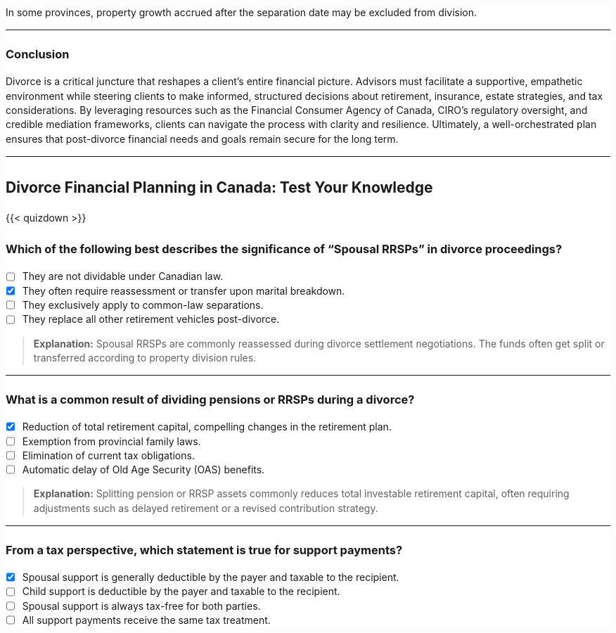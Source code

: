   In some provinces, property growth accrued after the separation date may be excluded from division.

---

### Conclusion

Divorce is a critical juncture that reshapes a client’s entire financial picture. Advisors must facilitate a supportive, empathetic environment while steering clients to make informed, structured decisions about retirement, insurance, estate strategies, and tax considerations. By leveraging resources such as the Financial Consumer Agency of Canada, CIRO’s regulatory oversight, and credible mediation frameworks, clients can navigate the process with clarity and resilience. Ultimately, a well-orchestrated plan ensures that post-divorce financial needs and goals remain secure for the long term.

---

## Divorce Financial Planning in Canada: Test Your Knowledge

{{< quizdown >}}

### Which of the following best describes the significance of “Spousal RRSPs” in divorce proceedings?

- [ ] They are not dividable under Canadian law.
- [x] They often require reassessment or transfer upon marital breakdown.
- [ ] They exclusively apply to common-law separations.
- [ ] They replace all other retirement vehicles post-divorce.

> **Explanation:** Spousal RRSPs are commonly reassessed during divorce settlement negotiations. The funds often get split or transferred according to property division rules.

---

### What is a common result of dividing pensions or RRSPs during a divorce?

- [x] Reduction of total retirement capital, compelling changes in the retirement plan.
- [ ] Exemption from provincial family laws.
- [ ] Elimination of current tax obligations.
- [ ] Automatic delay of Old Age Security (OAS) benefits.

> **Explanation:** Splitting pension or RRSP assets commonly reduces total investable retirement capital, often requiring adjustments such as delayed retirement or a revised contribution strategy.

---

### From a tax perspective, which statement is true for support payments?

- [x] Spousal support is generally deductible by the payer and taxable to the recipient.
- [ ] Child support is deductible by the payer and taxable to the recipient.
- [ ] Spousal support is always tax-free for both parties.
- [ ] All support payments receive the same tax treatment.
